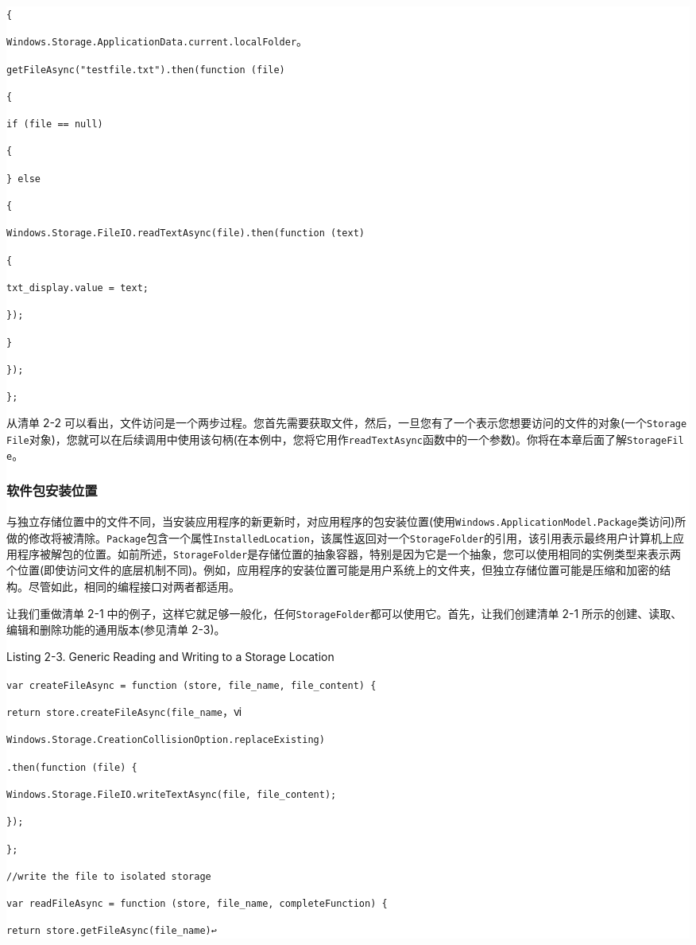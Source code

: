 `{`

`Windows.Storage.ApplicationData.current.localFolder`。

`getFileAsync("testfile.txt").then(function (file)`

`{`

`if (file == null)`

`{`

`} else`

`{`

`Windows.Storage.FileIO.readTextAsync(file).then(function (text)`

`{`

`txt_display.value = text;`

`});`

`}`

`});`

`};`

从清单 2-2 可以看出，文件访问是一个两步过程。您首先需要获取文件，然后，一旦您有了一个表示您想要访问的文件的对象(一个`StorageFile`对象)，您就可以在后续调用中使用该句柄(在本例中，您将它用作`readTextAsync`函数中的一个参数)。你将在本章后面了解`StorageFile`。

### 软件包安装位置

与独立存储位置中的文件不同，当安装应用程序的新更新时，对应用程序的包安装位置(使用`Windows.ApplicationModel.Package`类访问)所做的修改将被清除。`Package`包含一个属性`InstalledLocation`，该属性返回对一个`StorageFolder`的引用，该引用表示最终用户计算机上应用程序被解包的位置。如前所述，`StorageFolder`是存储位置的抽象容器，特别是因为它是一个抽象，您可以使用相同的实例类型来表示两个位置(即使访问文件的底层机制不同)。例如，应用程序的安装位置可能是用户系统上的文件夹，但独立存储位置可能是压缩和加密的结构。尽管如此，相同的编程接口对两者都适用。

让我们重做清单 2-1 中的例子，这样它就足够一般化，任何`StorageFolder`都可以使用它。首先，让我们创建清单 2-1 所示的创建、读取、编辑和删除功能的通用版本(参见清单 2-3)。

Listing 2-3\. Generic Reading and Writing to a Storage Location

`var createFileAsync = function (store, file_name, file_content) {`

`return store.createFileAsync(file_name`，ⅵ

`Windows.Storage.CreationCollisionOption.replaceExisting)`

`.then(function (file) {`

`Windows.Storage.FileIO.writeTextAsync(file, file_content);`

`});`

`};`

`//write the file to isolated storage`

`var readFileAsync = function (store, file_name, completeFunction) {`

`return store.getFileAsync(file_name)↩`
